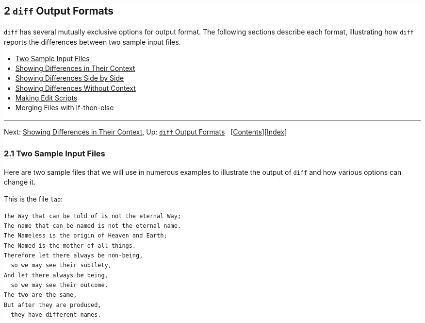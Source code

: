 <span id="diff-Output-Formats"></span>

## 2 `diff` Output Formats

<span id="index-output-formats"></span> <span
id="index-format-of-diff-output"></span>

`diff` has several mutually exclusive options for output format. The
following sections describe each format, illustrating how `diff` reports
the differences between two sample input files.

-   <a href="#Sample-diff-Input" accesskey="1">Two Sample Input Files</a>
-   <a href="#Context" accesskey="2">Showing Differences in Their
    Context</a>
-   <a href="#Side-by-Side" accesskey="3">Showing Differences Side by
    Side</a>
-   <a href="#Normal" accesskey="4">Showing Differences Without Context</a>
-   <a href="#Scripts" accesskey="5">Making Edit Scripts</a>
-   <a href="#If_002dthen_002delse" accesskey="6">Merging Files with
    If-then-else</a>

------------------------------------------------------------------------

<div id="Sample-diff-Input" class="section">

<div class="header">

Next:
<a href="#Context" accesskey="n" rel="next">Showing Differences in Their
Context</a>, Up:
<a href="#Output-Formats" accesskey="u" rel="up"><code>diff</code>
Output Formats</a>   \[<a href="#SEC_Contents" rel="contents"
title="Table of contents">Contents</a>\]\[<a href="#Index" rel="index" title="Index">Index</a>\]

</div>

<span id="Two-Sample-Input-Files"></span>

### 2.1 Two Sample Input Files

<span id="index-diff-sample-input"></span> <span
id="index-sample-input-for-diff"></span>

Here are two sample files that we will use in numerous examples to
illustrate the output of `diff` and how various options can change it.

This is the file `lao`:

<div class="example">

``` example
The Way that can be told of is not the eternal Way;
The name that can be named is not the eternal name.
The Nameless is the origin of Heaven and Earth;
The Named is the mother of all things.
Therefore let there always be non-being,
  so we may see their subtlety,
And let there always be being,
  so we may see their outcome.
The two are the same,
But after they are produced,
  they have different names.
```
